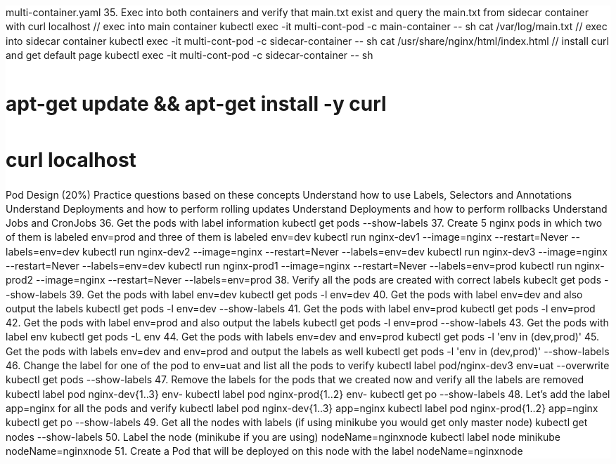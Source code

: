 multi-container.yaml
35. Exec into both containers and verify that main.txt exist and query the main.txt from sidecar container with curl localhost
// exec into main container
kubectl exec -it  multi-cont-pod -c main-container -- sh
cat /var/log/main.txt
// exec into sidecar container
kubectl exec -it  multi-cont-pod -c sidecar-container -- sh
cat /usr/share/nginx/html/index.html
// install curl and get default page
kubectl exec -it  multi-cont-pod -c sidecar-container -- sh
# apt-get update && apt-get install -y curl
# curl localhost
Pod Design (20%)
Practice questions based on these concepts
Understand how to use Labels, Selectors and Annotations
Understand Deployments and how to perform rolling updates
Understand Deployments and how to perform rollbacks
Understand Jobs and CronJobs
36. Get the pods with label information
kubectl get pods --show-labels
37. Create 5 nginx pods in which two of them is labeled env=prod and three of them is labeled env=dev
kubectl run nginx-dev1 --image=nginx --restart=Never --labels=env=dev
kubectl run nginx-dev2 --image=nginx --restart=Never --labels=env=dev
kubectl run nginx-dev3 --image=nginx --restart=Never --labels=env=dev
kubectl run nginx-prod1 --image=nginx --restart=Never --labels=env=prod
kubectl run nginx-prod2 --image=nginx --restart=Never --labels=env=prod
38. Verify all the pods are created with correct labels
kubeclt get pods --show-labels
39. Get the pods with label env=dev
kubectl get pods -l env=dev
40. Get the pods with label env=dev and also output the labels
kubectl get pods -l env=dev --show-labels
41. Get the pods with label env=prod
kubectl get pods -l env=prod
42. Get the pods with label env=prod and also output the labels
kubectl get pods -l env=prod --show-labels
43. Get the pods with label env
kubectl get pods -L env
44. Get the pods with labels env=dev and env=prod
kubectl get pods -l 'env in (dev,prod)'
45. Get the pods with labels env=dev and env=prod and output the labels as well
kubectl get pods -l 'env in (dev,prod)' --show-labels
46. Change the label for one of the pod to env=uat and list all the pods to verify
kubectl label pod/nginx-dev3 env=uat --overwrite
kubectl get pods --show-labels
47. Remove the labels for the pods that we created now and verify all the labels are removed
kubectl label pod nginx-dev{1..3} env-
kubectl label pod nginx-prod{1..2} env-
kubectl get po --show-labels
48. Let’s add the label app=nginx for all the pods and verify
kubectl label pod nginx-dev{1..3} app=nginx
kubectl label pod nginx-prod{1..2} app=nginx
kubectl get po --show-labels
49. Get all the nodes with labels (if using minikube you would get only master node)
kubectl get nodes --show-labels
50. Label the node (minikube if you are using) nodeName=nginxnode
kubectl label node minikube nodeName=nginxnode
51. Create a Pod that will be deployed on this node with the label nodeName=nginxnode